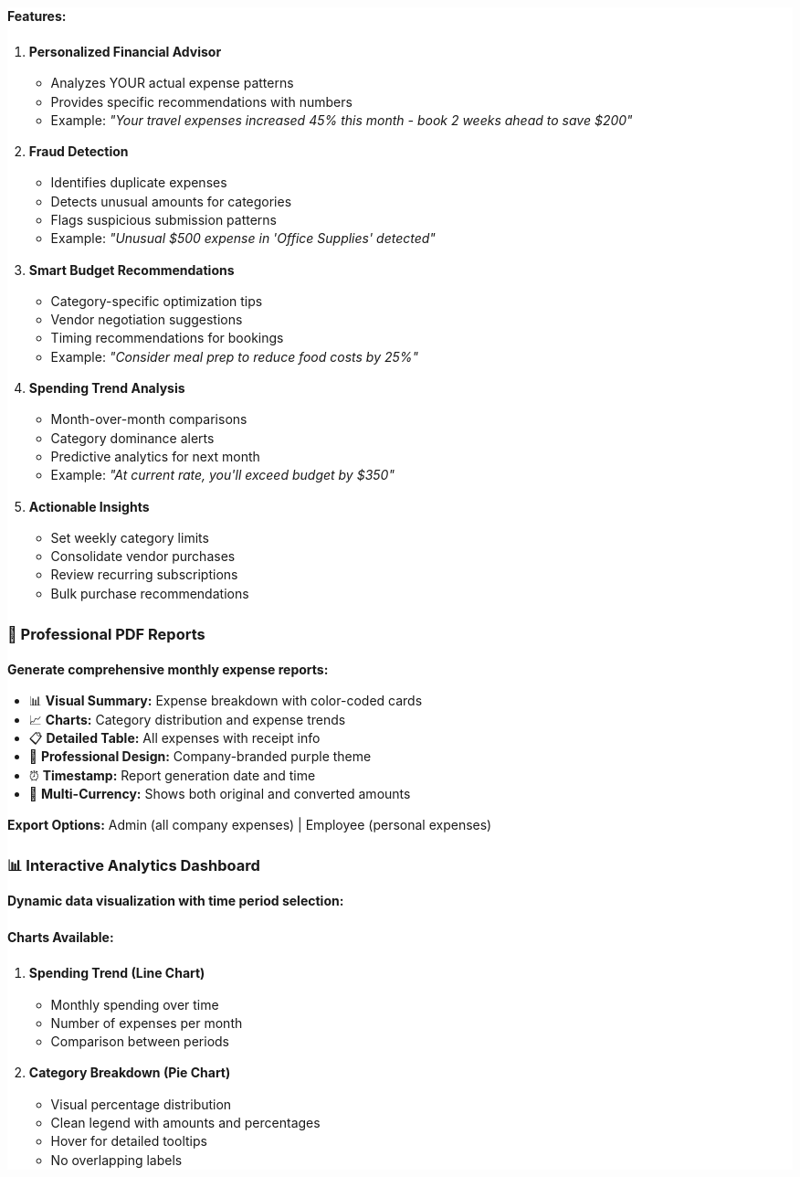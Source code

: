 #### Features:
1. **Personalized Financial Advisor**
   - Analyzes YOUR actual expense patterns
   - Provides specific recommendations with numbers
   - Example: *"Your travel expenses increased 45% this month - book 2 weeks ahead to save $200"*

2. **Fraud Detection**
   - Identifies duplicate expenses
   - Detects unusual amounts for categories
   - Flags suspicious submission patterns
   - Example: *"Unusual $500 expense in 'Office Supplies' detected"*

3. **Smart Budget Recommendations**
   - Category-specific optimization tips
   - Vendor negotiation suggestions
   - Timing recommendations for bookings
   - Example: *"Consider meal prep to reduce food costs by 25%"*

4. **Spending Trend Analysis**
   - Month-over-month comparisons
   - Category dominance alerts
   - Predictive analytics for next month
   - Example: *"At current rate, you'll exceed budget by $350"*

5. **Actionable Insights**
   - Set weekly category limits
   - Consolidate vendor purchases
   - Review recurring subscriptions
   - Bulk purchase recommendations

### 📄 Professional PDF Reports

**Generate comprehensive monthly expense reports:**

- 📊 **Visual Summary:** Expense breakdown with color-coded cards
- 📈 **Charts:** Category distribution and expense trends
- 📋 **Detailed Table:** All expenses with receipt info
- 🎨 **Professional Design:** Company-branded purple theme
- ⏰ **Timestamp:** Report generation date and time
- 💱 **Multi-Currency:** Shows both original and converted amounts

**Export Options:** Admin (all company expenses) | Employee (personal expenses)

### 📊 Interactive Analytics Dashboard

**Dynamic data visualization with time period selection:**

#### Charts Available:
1. **Spending Trend (Line Chart)**
   - Monthly spending over time
   - Number of expenses per month
   - Comparison between periods

2. **Category Breakdown (Pie Chart)**
   - Visual percentage distribution
   - Clean legend with amounts and percentages
   - Hover for detailed tooltips
   - No overlapping labels
